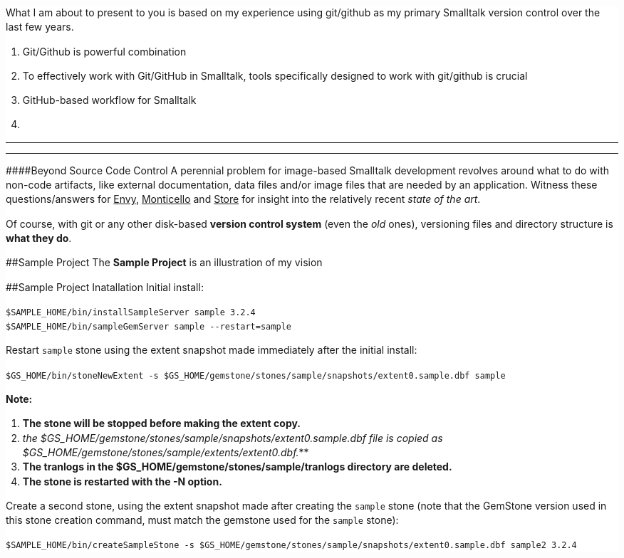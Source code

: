 
What I am about to present to you is based on my experience using git/github as my primary Smalltalk version control over the last few years.




 1. Git/Github is powerful combination
 2. To effectively work with Git/GitHub in Smalltalk, tools specifically designed to work with git/github is crucial


1. GitHub-based workflow for Smalltalk
2. 


---
---


####Beyond Source Code Control
A perennial problem for image-based Smalltalk development revolves around what to do with non-code artifacts, like external  documentation, data files and/or image files that are needed by an application.
Witness these questions/answers for [Envy][18], [Monticello][20] and [Store][19] for insight into the relatively recent *state of the art*.

Of course, with git or any other disk-based **version control system** (even the *old* ones), versioning files and directory structure is **what they do**.

##Sample Project
The **Sample Project** is an illustration of my vision




##Sample Project Inatallation
Initial install:

```
$SAMPLE_HOME/bin/installSampleServer sample 3.2.4
$SAMPLE_HOME/bin/sampleGemServer sample --restart=sample
```

Restart `sample` stone using the extent snapshot made immediately after the initial install: 
 
```
$GS_HOME/bin/stoneNewExtent -s $GS_HOME/gemstone/stones/sample/snapshots/extent0.sample.dbf sample
```

**Note:** 
  1. **The stone will be stopped before making the extent copy.**
  2. *the $GS_HOME/gemstone/stones/sample/snapshots/extent0.sample.dbf file is copied as $GS_HOME/gemstone/stones/sample/extents/extent0.dbf.***
  3. **The tranlogs in the $GS_HOME/gemstone/stones/sample/tranlogs directory are deleted.**
  4. **The stone is restarted with the -N option.**

Create a second stone, using the extent snapshot made after creating the `sample` stone (note that the GemStone version used in this stone creation command, must match the gemstone used for the `sample` stone):

```
$SAMPLE_HOME/bin/createSampleStone -s $GS_HOME/gemstone/stones/sample/snapshots/extent0.sample.dbf sample2 3.2.4
```


[1]: http://www.threeriversinstitute.org/blog/?p=466
[2]: http://www.stic.st/wp-content/conferences/2012/Wednesday/1415-Practical_Git_for_Smalltalk-Henrichs.pdf
[3]: https://youtu.be/ZIkoBQphtyM
[5]: http://forum.world.st/Pharo-Smalltalk-Developers-f1294837.html
[6]: http://www.stic.st/conferences/stic12/
[7]: https://github.com/CampSmalltalk/Cypress/wiki#proposed-file-structure
[8]: https://github.com/dalehenrich/filetree
[9]: https://github.com/CampSmalltalk/Cypress#cypress-implementations
[10]: http://gemtalksystems.com/small-business/gsdevkit/
[11]: http://pharo.org/
[12]: http://www.squeak.org/
[13]: http://git-scm.com/
[14]: https://github.com
[15]: http://code.tutsplus.com/articles/team-collaboration-with-github--net-29876
[16]: http://blogs.atlassian.com/2012/03/git-vs-mercurial-why-git/
[17]: https://help.github.com/categories/collaborating/
[18]: http://computer-programming-forum.com/3-smalltalk/52166db0373d133f.htm
[19]: http://comments.gmane.org/gmane.comp.lang.smalltalk.vwnc/21222
[20]: https://gist.github.com/seandenigris/2582340
[21]: https://github.com/dalehenrich/tode/blob/master/docs/videos/videoHistory.md
[22]: https://guides.github.com/introduction/flow/
[23]: https://guides.github.com/introduction/getting-your-project-on-github/
[24]: https://guides.github.com/
[25]: https://guides.github.com/activities/forking/
[26]: https://guides.github.com/activities/contributing-to-open-source/
[27]: https://guides.github.com/features/issues/
[28]: https://github.com/pricing
[29]: http://en.wikipedia.org/wiki/Travis_CI
[30]: https://github.com/GsDevKit/gsDevKitHome/tree/master#development-kit-server-installation
[31]: https://guides.github.com/activities/hello-world/
[32]: http://rogerdudler.github.io/git-guide/
[33]: https://try.github.io/levels/1/challenges/1
[34]: http://git-scm.com/doc
[35]: https://github.com/dalehenrich/metacello-work/blob/master/docs/GettingStartedWithGitHub.md#create-baseline
[36]: https://github.com/dalehenrich/tode/blob/dev/docs/releaseNotes/releaseNotes0.1.0.md#git-credentials-and-tode
[37]: https://github.com/GsDevKit/gsDevKitHome/blob/dev/docs/osPrereqs/osPrereqs.md#ssh
[38]: https://github.com/dalehenrich/tode/blob/dev/docs/releaseNotes/releaseNotes0.1.0.md#cloning-with-ssh